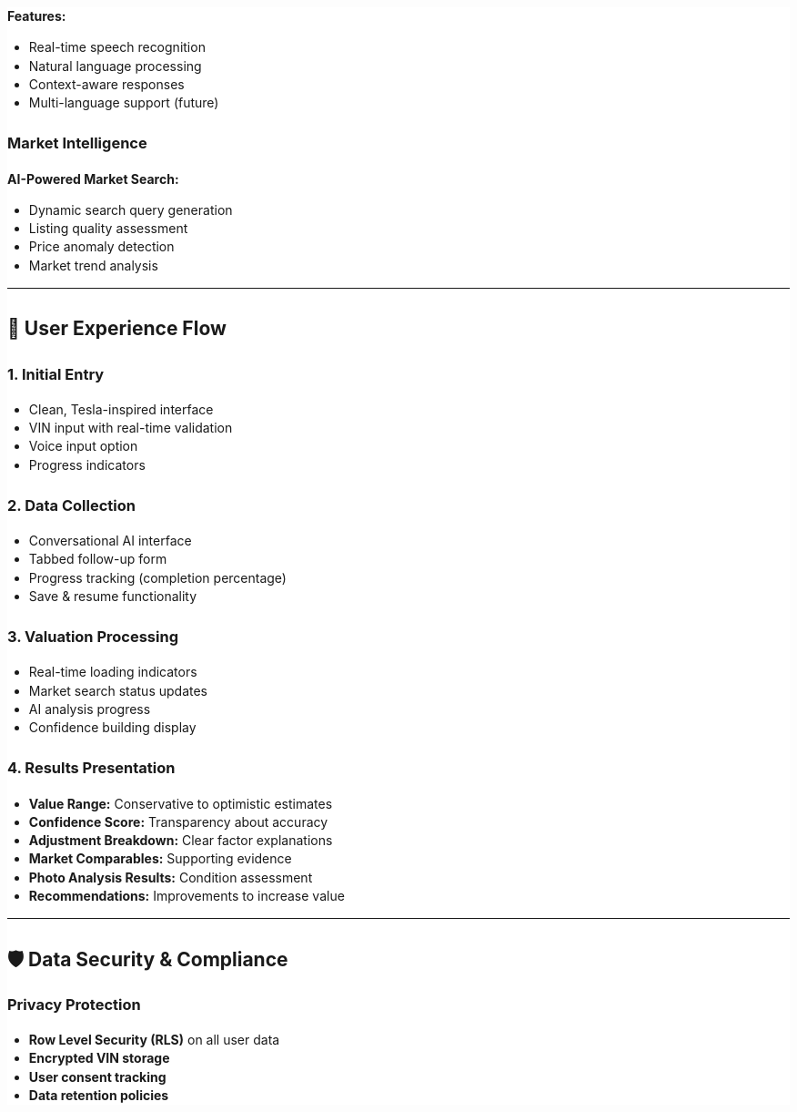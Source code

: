 **Features:**
- Real-time speech recognition
- Natural language processing
- Context-aware responses
- Multi-language support (future)

### Market Intelligence
**AI-Powered Market Search:**
- Dynamic search query generation
- Listing quality assessment
- Price anomaly detection
- Market trend analysis

---

## 📱 User Experience Flow

### 1. Initial Entry
- Clean, Tesla-inspired interface
- VIN input with real-time validation
- Voice input option
- Progress indicators

### 2. Data Collection
- Conversational AI interface
- Tabbed follow-up form
- Progress tracking (completion percentage)
- Save & resume functionality

### 3. Valuation Processing
- Real-time loading indicators
- Market search status updates
- AI analysis progress
- Confidence building display

### 4. Results Presentation
- **Value Range:** Conservative to optimistic estimates
- **Confidence Score:** Transparency about accuracy
- **Adjustment Breakdown:** Clear factor explanations
- **Market Comparables:** Supporting evidence
- **Photo Analysis Results:** Condition assessment
- **Recommendations:** Improvements to increase value

---

## 🛡️ Data Security & Compliance

### Privacy Protection
- **Row Level Security (RLS)** on all user data
- **Encrypted VIN storage**
- **User consent tracking**
- **Data retention policies**
